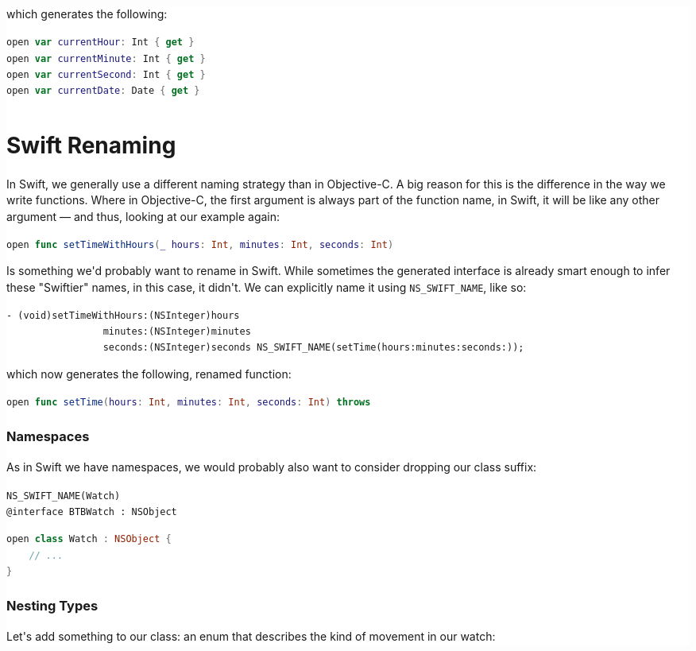 which generates the following:

```swift
open var currentHour: Int { get }
open var currentMinute: Int { get }
open var currentSecond: Int { get }
open var currentDate: Date { get }
```

# Swift Renaming

In Swift, we generally use a different naming strategy than in Objective-C.
A big reason for this is the difference in the way we write functions. Where in
Objective-C, the first argument is always part of the function name, in Swift,
it will be like any other argument — and thus, looking at our example again:

```swift
open func setTimeWithHours(_ hours: Int, minutes: Int, seconds: Int)
```

Is something we'd probably want to rename in Swift. While sometimes the
generated interface is already smart enough to infer these "Swiftier" names,
in this case, it didn't. We can explicitly name it using `NS_SWIFT_NAME`, like
so:

```objc
- (void)setTimeWithHours:(NSInteger)hours
                 minutes:(NSInteger)minutes
                 seconds:(NSInteger)seconds NS_SWIFT_NAME(setTime(hours:minutes:seconds:));
```

which now generates the following, renamed function:

```swift
open func setTime(hours: Int, minutes: Int, seconds: Int) throws
```

### Namespaces

As in Swift we have namespaces, we would probably also want to consider dropping
our class suffix:

```objc
NS_SWIFT_NAME(Watch)
@interface BTBWatch : NSObject
```

```swift
open class Watch : NSObject {
    // ...
}
```

### Nesting Types

Let's add something to our class: an enum that describes the kind of movement
in our watch:
